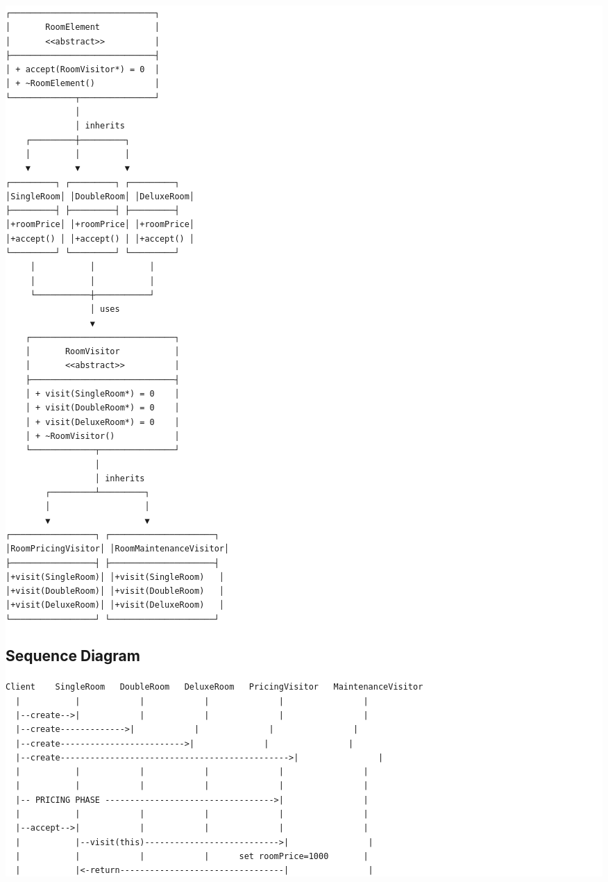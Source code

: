 ```
┌─────────────────────────────┐
│       RoomElement           │
│       <<abstract>>          │
├─────────────────────────────┤
│ + accept(RoomVisitor*) = 0  │
│ + ~RoomElement()            │
└─────────────┬───────────────┘
              │
              │ inherits
    ┌─────────┼─────────┐
    │         │         │
    ▼         ▼         ▼
┌─────────┐ ┌─────────┐ ┌─────────┐
│SingleRoom│ │DoubleRoom│ │DeluxeRoom│
├─────────┤ ├─────────┤ ├─────────┤
│+roomPrice│ │+roomPrice│ │+roomPrice│
│+accept() │ │+accept() │ │+accept() │
└─────────┘ └─────────┘ └─────────┘
     │           │           │
     │           │           │
     └───────────┼───────────┘
                 │ uses
                 ▼
    ┌─────────────────────────────┐
    │       RoomVisitor           │
    │       <<abstract>>          │
    ├─────────────────────────────┤
    │ + visit(SingleRoom*) = 0    │
    │ + visit(DoubleRoom*) = 0    │
    │ + visit(DeluxeRoom*) = 0    │
    │ + ~RoomVisitor()            │
    └─────────────┬───────────────┘
                  │
                  │ inherits
        ┌─────────┴─────────┐
        │                   │
        ▼                   ▼
┌─────────────────┐ ┌─────────────────────┐
│RoomPricingVisitor│ │RoomMaintenanceVisitor│
├─────────────────┤ ├─────────────────────┤
│+visit(SingleRoom)│ │+visit(SingleRoom)   │
│+visit(DoubleRoom)│ │+visit(DoubleRoom)   │
│+visit(DeluxeRoom)│ │+visit(DeluxeRoom)   │
└─────────────────┘ └─────────────────────┘
```

## Sequence Diagram

```
Client    SingleRoom   DoubleRoom   DeluxeRoom   PricingVisitor   MaintenanceVisitor
  |           |            |            |              |                |
  |--create-->|            |            |              |                |
  |--create------------->|            |              |                |
  |--create------------------------->|              |                |
  |--create---------------------------------------------->|                |
  |           |            |            |              |                |
  |           |            |            |              |                |
  |-- PRICING PHASE ---------------------------------->|                |
  |           |            |            |              |                |
  |--accept-->|            |            |              |                |
  |           |--visit(this)--------------------------->|                |
  |           |            |            |      set roomPrice=1000       |
  |           |<-return---------------------------------|                |
```